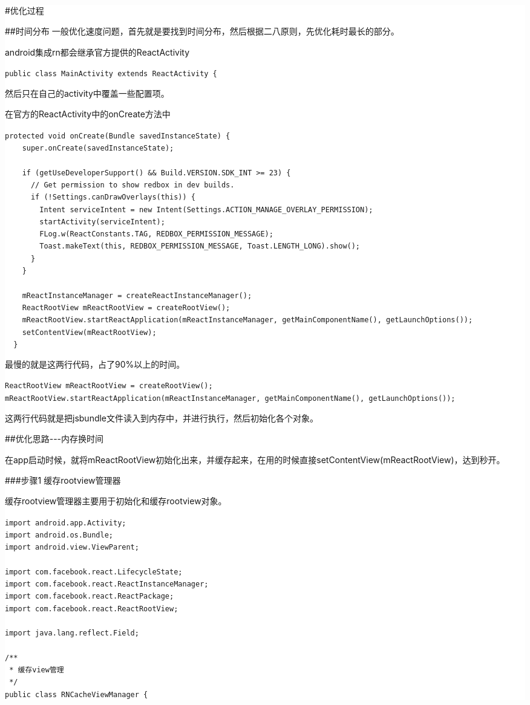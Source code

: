 #优化过程

##时间分布
一般优化速度问题，首先就是要找到时间分布，然后根据二八原则，先优化耗时最长的部分。

android集成rn都会继承官方提供的ReactActivity

```
public class MainActivity extends ReactActivity {
```
然后只在自己的activity中覆盖一些配置项。

在官方的ReactActivity中的onCreate方法中

```
protected void onCreate(Bundle savedInstanceState) {
    super.onCreate(savedInstanceState);

    if (getUseDeveloperSupport() && Build.VERSION.SDK_INT >= 23) {
      // Get permission to show redbox in dev builds.
      if (!Settings.canDrawOverlays(this)) {
        Intent serviceIntent = new Intent(Settings.ACTION_MANAGE_OVERLAY_PERMISSION);
        startActivity(serviceIntent);
        FLog.w(ReactConstants.TAG, REDBOX_PERMISSION_MESSAGE);
        Toast.makeText(this, REDBOX_PERMISSION_MESSAGE, Toast.LENGTH_LONG).show();
      }
    }

    mReactInstanceManager = createReactInstanceManager();
    ReactRootView mReactRootView = createRootView();
    mReactRootView.startReactApplication(mReactInstanceManager, getMainComponentName(), getLaunchOptions());
    setContentView(mReactRootView);
  }
```
最慢的就是这两行代码，占了90%以上的时间。

```
ReactRootView mReactRootView = createRootView();
mReactRootView.startReactApplication(mReactInstanceManager, getMainComponentName(), getLaunchOptions());
```

这两行代码就是把jsbundle文件读入到内存中，并进行执行，然后初始化各个对象。

##优化思路---内存换时间

在app启动时候，就将mReactRootView初始化出来，并缓存起来，在用的时候直接setContentView(mReactRootView)，达到秒开。

###步骤1 缓存rootview管理器

缓存rootview管理器主要用于初始化和缓存rootview对象。

```
import android.app.Activity;
import android.os.Bundle;
import android.view.ViewParent;

import com.facebook.react.LifecycleState;
import com.facebook.react.ReactInstanceManager;
import com.facebook.react.ReactPackage;
import com.facebook.react.ReactRootView;

import java.lang.reflect.Field;

/**
 * 缓存view管理
 */
public class RNCacheViewManager {

```